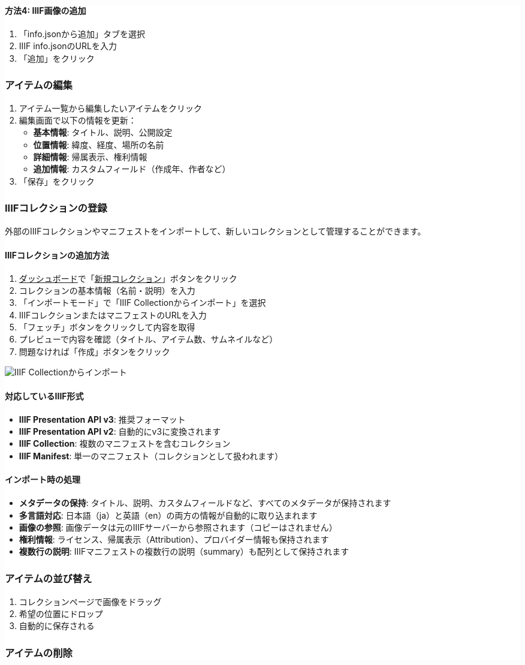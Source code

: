 #### 方法4: IIIF画像の追加

1. 「info.jsonから追加」タブを選択
2. IIIF info.jsonのURLを入力
3. 「追加」をクリック

### アイテムの編集

1. アイテム一覧から編集したいアイテムをクリック
2. 編集画面で以下の情報を更新：
   - **基本情報**: タイトル、説明、公開設定
   - **位置情報**: 緯度、経度、場所の名前
   - **詳細情報**: 帰属表示、権利情報
   - **追加情報**: カスタムフィールド（作成年、作者など）
3. 「保存」をクリック

### IIIFコレクションの登録

外部のIIIFコレクションやマニフェストをインポートして、新しいコレクションとして管理することができます。

#### IIIFコレクションの追加方法

1. [ダッシュボード](/dashboard)で「[新規コレクション](/dashboard/collections/new)」ボタンをクリック
2. コレクションの基本情報（名前・説明）を入力
3. 「インポートモード」で「IIIF Collectionからインポート」を選択
4. IIIFコレクションまたはマニフェストのURLを入力
5. 「フェッチ」ボタンをクリックして内容を取得
6. プレビューで内容を確認（タイトル、アイテム数、サムネイルなど）
7. 問題なければ「作成」ボタンをクリック

![IIIF Collectionからインポート](/docs/images/iiif-collection-import.png)

#### 対応しているIIIF形式

- **IIIF Presentation API v3**: 推奨フォーマット
- **IIIF Presentation API v2**: 自動的にv3に変換されます
- **IIIF Collection**: 複数のマニフェストを含むコレクション
- **IIIF Manifest**: 単一のマニフェスト（コレクションとして扱われます）

#### インポート時の処理

- **メタデータの保持**: タイトル、説明、カスタムフィールドなど、すべてのメタデータが保持されます
- **多言語対応**: 日本語（ja）と英語（en）の両方の情報が自動的に取り込まれます
- **画像の参照**: 画像データは元のIIIFサーバーから参照されます（コピーはされません）
- **権利情報**: ライセンス、帰属表示（Attribution）、プロバイダー情報も保持されます
- **複数行の説明**: IIIFマニフェストの複数行の説明（summary）も配列として保持されます

### アイテムの並び替え

1. コレクションページで画像をドラッグ
2. 希望の位置にドロップ
3. 自動的に保存される

### アイテムの削除
